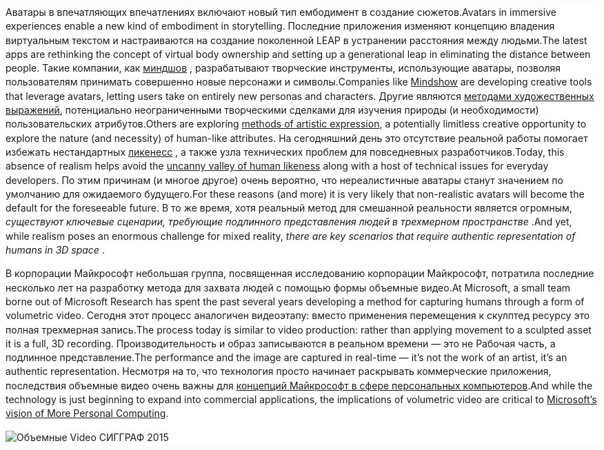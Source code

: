 <span data-ttu-id="199ea-148">Аватары в впечатляющих впечатлениях включают новый тип ембодимент в создание сюжетов.</span><span class="sxs-lookup"><span data-stu-id="199ea-148">Avatars in immersive experiences enable a new kind of embodiment in storytelling.</span></span> <span data-ttu-id="199ea-149">Последние приложения изменяют концепцию владения виртуальным текстом и настраиваются на создание поколенной LEAP в устранении расстояния между людьми.</span><span class="sxs-lookup"><span data-stu-id="199ea-149">The latest apps are rethinking the concept of virtual body ownership and setting up a generational leap in eliminating the distance between people.</span></span> <span data-ttu-id="199ea-150">Такие компании, как [миндшов](https://mindshow.com/) , разрабатывают творческие инструменты, использующие аватары, позволяя пользователям принимать совершенно новые персонажи и символы.</span><span class="sxs-lookup"><span data-stu-id="199ea-150">Companies like [Mindshow](https://mindshow.com/) are developing creative tools that leverage avatars, letting users take on entirely new personas and characters.</span></span> <span data-ttu-id="199ea-151">Другие являются [методами художественных выражений](https://en.wikipedia.org/wiki/Uncanny_valley), потенциально неограниченными творческими сделками для изучения природы (и необходимости) пользовательских атрибутов.</span><span class="sxs-lookup"><span data-stu-id="199ea-151">Others are exploring [methods of artistic expression](https://en.wikipedia.org/wiki/Uncanny_valley), a potentially limitless creative opportunity to explore the nature (and necessity) of human-like attributes.</span></span> <span data-ttu-id="199ea-152">На сегодняшний день это отсутствие реальной работы помогает избежать нестандартных [ликенесс](https://en.wikipedia.org/wiki/Uncanny_valley) , а также узла технических проблем для повседневных разработчиков.</span><span class="sxs-lookup"><span data-stu-id="199ea-152">Today, this absence of realism helps avoid the [uncanny valley of human likeness](https://en.wikipedia.org/wiki/Uncanny_valley) along with a host of technical issues for everyday developers.</span></span> <span data-ttu-id="199ea-153">По этим причинам (и многое другое) очень вероятно, что нереалистичные аватары станут значением по умолчанию для ожидаемого будущего.</span><span class="sxs-lookup"><span data-stu-id="199ea-153">For these reasons (and more) it is very likely that non-realistic avatars will become the default for the foreseeable future.</span></span> <span data-ttu-id="199ea-154">В то же время, хотя реальный метод для смешанной реальности является огромным, *существуют ключевые сценарии, требующие подлинного представления людей в трехмерном пространстве* .</span><span class="sxs-lookup"><span data-stu-id="199ea-154">And yet, while realism poses an enormous challenge for mixed reality, *there are key scenarios that require authentic representation of humans in 3D space* .</span></span>

<span data-ttu-id="199ea-155">В корпорации Майкрософт небольшая группа, посвященная исследованию корпорации Майкрософт, потратила последние несколько лет на разработку метода для захвата людей с помощью формы объемные видео.</span><span class="sxs-lookup"><span data-stu-id="199ea-155">At Microsoft, a small team borne out of Microsoft Research has spent the past several years developing a method for capturing humans through a form of volumetric video.</span></span> <span data-ttu-id="199ea-156">Сегодня этот процесс аналогичен видеоэтапу: вместо применения перемещения к скулптед ресурсу это полная трехмерная запись.</span><span class="sxs-lookup"><span data-stu-id="199ea-156">The process today is similar to video production: rather than applying movement to a sculpted asset it is a full, 3D recording.</span></span> <span data-ttu-id="199ea-157">Производительность и образ записываются в реальном времени — это не Рабочая часть, а подлинное представление.</span><span class="sxs-lookup"><span data-stu-id="199ea-157">The performance and the image are captured in real-time — it’s not the work of an artist, it’s an authentic representation.</span></span> <span data-ttu-id="199ea-158">Несмотря на то, что технология просто начинает раскрывать коммерческие приложения, последствия объемные видео очень важны для [концепций Майкрософт в сфере персональных компьютеров](https://www.youtube.com/watch?v=tcyj-_IEWt8).</span><span class="sxs-lookup"><span data-stu-id="199ea-158">And while the technology is just beginning to expand into commercial applications, the implications of volumetric video are critical to [Microsoft’s vision of More Personal Computing](https://www.youtube.com/watch?v=tcyj-_IEWt8).</span></span>

![Объемные Video СИГГРАФ 2015](../develop/platform-capabilities-and-apis/images/volumetric-video-siggraph-2015.gif)
